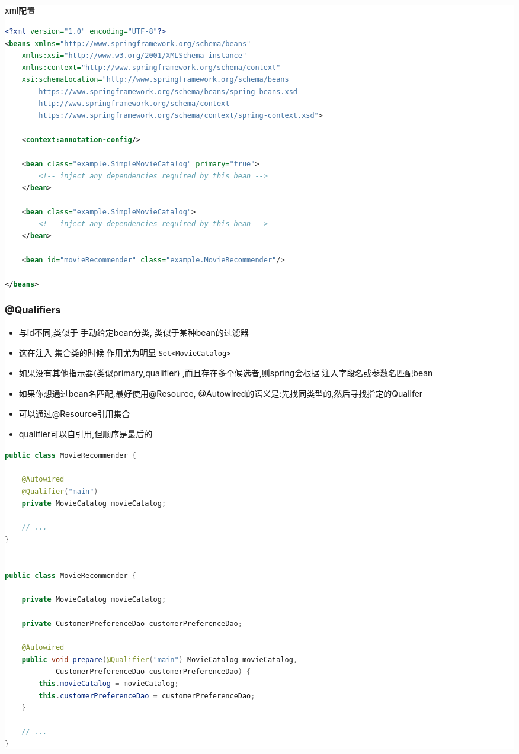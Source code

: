 xml配置

```xml
<?xml version="1.0" encoding="UTF-8"?>
<beans xmlns="http://www.springframework.org/schema/beans"
    xmlns:xsi="http://www.w3.org/2001/XMLSchema-instance"
    xmlns:context="http://www.springframework.org/schema/context"
    xsi:schemaLocation="http://www.springframework.org/schema/beans
        https://www.springframework.org/schema/beans/spring-beans.xsd
        http://www.springframework.org/schema/context
        https://www.springframework.org/schema/context/spring-context.xsd">

    <context:annotation-config/>

    <bean class="example.SimpleMovieCatalog" primary="true">
        <!-- inject any dependencies required by this bean -->
    </bean>

    <bean class="example.SimpleMovieCatalog">
        <!-- inject any dependencies required by this bean -->
    </bean>

    <bean id="movieRecommender" class="example.MovieRecommender"/>

</beans>
```

### @Qualifiers

* 与id不同,类似于 手动给定bean分类, 类似于某种bean的过滤器

* 这在注入 集合类的时候 作用尤为明显 `Set<MovieCatalog>`
* 如果没有其他指示器(类似primary,qualifier) ,而且存在多个候选者,则spring会根据 注入字段名或参数名匹配bean
* 如果你想通过bean名匹配,最好使用@Resource, @Autowired的语义是:先找同类型的,然后寻找指定的Qualifer
* 可以通过@Resource引用集合
* qualifier可以自引用,但顺序是最后的

```java
public class MovieRecommender {

    @Autowired
    @Qualifier("main")
    private MovieCatalog movieCatalog;

    // ...
}


public class MovieRecommender {

    private MovieCatalog movieCatalog;

    private CustomerPreferenceDao customerPreferenceDao;

    @Autowired
    public void prepare(@Qualifier("main") MovieCatalog movieCatalog,
            CustomerPreferenceDao customerPreferenceDao) {
        this.movieCatalog = movieCatalog;
        this.customerPreferenceDao = customerPreferenceDao;
    }

    // ...
}
```

